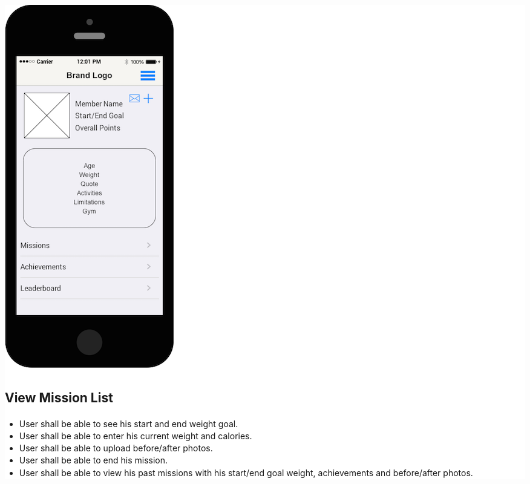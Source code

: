 ![img11_viewProfile](https://github.com/hinsenchan/mobile_fitness_app_mockup/blob/master/readme/img11_viewProfile.png)

## View Mission List

* User shall be able to see his start and end weight goal.
* User shall be able to enter his current weight and calories.
* User shall be able to upload before/after photos.
* User shall be able to end his mission.
* User shall be able to view his past missions with his start/end goal weight,
achievements and before/after photos.
